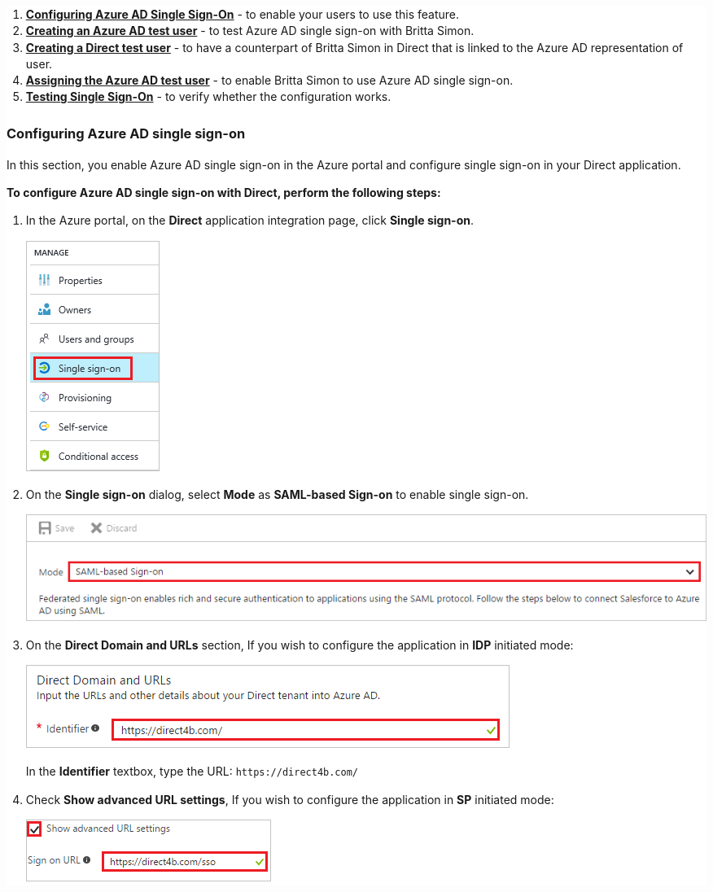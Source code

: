 1. **[Configuring Azure AD Single Sign-On](#configuring-azure-ad-single-sign-on)** - to enable your users to use this feature.
1. **[Creating an Azure AD test user](#creating-an-azure-ad-test-user)** - to test Azure AD single sign-on with Britta Simon.
1. **[Creating a Direct test user](#creating-a-direct-test-user)** - to have a counterpart of Britta Simon in Direct that is linked to the Azure AD representation of user.
1. **[Assigning the Azure AD test user](#assigning-the-azure-ad-test-user)** - to enable Britta Simon to use Azure AD single sign-on.
1. **[Testing Single Sign-On](#testing-single-sign-on)** - to verify whether the configuration works.

### Configuring Azure AD single sign-on

In this section, you enable Azure AD single sign-on in the Azure portal and configure single sign-on in your Direct application.

**To configure Azure AD single sign-on with Direct, perform the following steps:**

1. In the Azure portal, on the **Direct** application integration page, click **Single sign-on**.

	![Configure Single Sign-On][4]

1. On the **Single sign-on** dialog, select **Mode** as	**SAML-based Sign-on** to enable single sign-on.
 
	![Configure Single Sign-On](./media/direct-tutorial/tutorial_direct_samlbase.png)

1. On the **Direct Domain and URLs** section, If you wish to configure the application in **IDP** initiated mode:

	![Configure Single Sign-On](./media/direct-tutorial/tutorial_direct_url.png)

    In the **Identifier** textbox, type the URL: `https://direct4b.com/`

1. Check **Show advanced URL settings**, If you wish to configure the application in **SP** initiated mode:

    ![Configure Single Sign-On](./media/direct-tutorial/tutorial_direct_url1.png)


[1]: ./media/direct-tutorial/tutorial_general_01.png
[2]: ./media/direct-tutorial/tutorial_general_02.png
[3]: ./media/direct-tutorial/tutorial_general_03.png
[4]: ./media/direct-tutorial/tutorial_general_04.png
[100]: ./media/direct-tutorial/tutorial_general_100.png
[200]: ./media/direct-tutorial/tutorial_general_200.png
[201]: ./media/direct-tutorial/tutorial_general_201.png
[202]: ./media/direct-tutorial/tutorial_general_202.png
[203]: ./media/direct-tutorial/tutorial_general_203.png